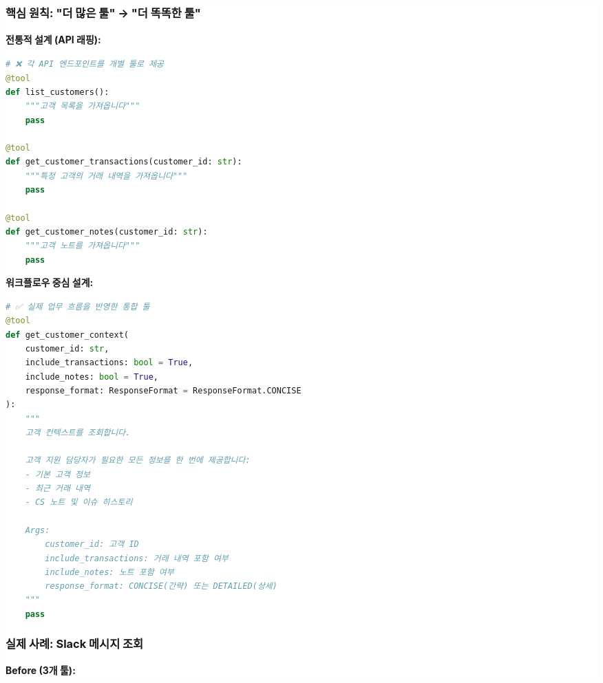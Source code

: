 ### 핵심 원칙: "더 많은 툴" → "더 똑똑한 툴"

**전통적 설계 (API 래핑):**

```python
# ❌ 각 API 엔드포인트를 개별 툴로 제공
@tool
def list_customers():
    """고객 목록을 가져옵니다"""
    pass

@tool
def get_customer_transactions(customer_id: str):
    """특정 고객의 거래 내역을 가져옵니다"""
    pass

@tool
def get_customer_notes(customer_id: str):
    """고객 노트를 가져옵니다"""
    pass
```

**워크플로우 중심 설계:**

```python
# ✅ 실제 업무 흐름을 반영한 통합 툴
@tool
def get_customer_context(
    customer_id: str,
    include_transactions: bool = True,
    include_notes: bool = True,
    response_format: ResponseFormat = ResponseFormat.CONCISE
):
    """
    고객 컨텍스트를 조회합니다.

    고객 지원 담당자가 필요한 모든 정보를 한 번에 제공합니다:
    - 기본 고객 정보
    - 최근 거래 내역
    - CS 노트 및 이슈 히스토리

    Args:
        customer_id: 고객 ID
        include_transactions: 거래 내역 포함 여부
        include_notes: 노트 포함 여부
        response_format: CONCISE(간략) 또는 DETAILED(상세)
    """
    pass
```

### 실제 사례: Slack 메시지 조회

**Before (3개 툴):**

